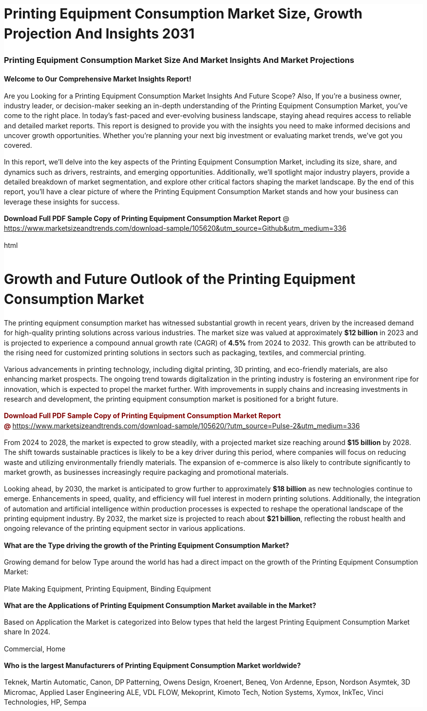 <h1> Printing Equipment Consumption Market Size, Growth Projection And Insights 2031</h1><div class="" data-test-id=""><h3><span class="">Printing Equipment Consumption Market Size And Market Insights And Market Projections</span></h3></div><div class="" data-test-id=""><p><strong>Welcome to Our Comprehensive Market Insights Report!</strong></p><p>Are you Looking for a Printing Equipment Consumption Market Insights And Future Scope? Also, If you&rsquo;re a business owner, industry leader, or decision-maker seeking an in-depth understanding of the Printing Equipment Consumption Market, you&rsquo;ve come to the right place. In today&rsquo;s fast-paced and ever-evolving business landscape, staying ahead requires access to reliable and detailed market reports. This report is designed to provide you with the insights you need to make informed decisions and uncover growth opportunities. Whether you&rsquo;re planning your next big investment or evaluating market trends, we&rsquo;ve got you covered.</p><p>In this report, we&rsquo;ll delve into the key aspects of the Printing Equipment Consumption Market, including its size, share, and dynamics such as drivers, restraints, and emerging opportunities. Additionally, we&rsquo;ll spotlight major industry players, provide a detailed breakdown of market segmentation, and explore other critical factors shaping the market landscape. By the end of this report, you&rsquo;ll have a clear picture of where the Printing Equipment Consumption Market stands and how your business can leverage these insights for success.</p><p><strong>Download Full PDF Sample Copy of Printing Equipment Consumption Market Report</strong> @ <a href="https://www.marketsizeandtrends.com/download-sample/105620&utm_source=Github&utm_medium=336" target="_blank">https://www.marketsizeandtrends.com/download-sample/105620&utm_source=Github&utm_medium=336</a></p></div><div class="" data-test-id=""><p><span class="">html<div>    <h1>Growth and Future Outlook of the Printing Equipment Consumption Market</h1>    <p>The printing equipment consumption market has witnessed substantial growth in recent years, driven by the increased demand for high-quality printing solutions across various industries. The market size was valued at approximately <strong>$12 billion</strong> in 2023 and is projected to experience a compound annual growth rate (CAGR) of <strong>4.5%</strong> from 2024 to 2032. This growth can be attributed to the rising need for customized printing solutions in sectors such as packaging, textiles, and commercial printing.</p>        <p>Various advancements in printing technology, including digital printing, 3D printing, and eco-friendly materials, are also enhancing market prospects. The ongoing trend towards digitalization in the printing industry is fostering an environment ripe for innovation, which is expected to propel the market further. With improvements in supply chains and increasing investments in research and development, the printing equipment consumption market is positioned for a bright future.</p>    <p><strong><span style="color: #800000;">Download Full PDF Sample Copy of Printing Equipment Consumption Market Report @</span>&nbsp;</strong><a href="https://www.marketsizeandtrends.com/download-sample/105620/?utm_source=Pulse-2&amp;utm_medium=336">https://www.marketsizeandtrends.com/download-sample/105620/?utm_source=Pulse-2&amp;utm_medium=336</a></p>        <p>From 2024 to 2028, the market is expected to grow steadily, with a projected market size reaching around <strong>$15 billion</strong> by 2028. The shift towards sustainable practices is likely to be a key driver during this period, where companies will focus on reducing waste and utilizing environmentally friendly materials. The expansion of e-commerce is also likely to contribute significantly to market growth, as businesses increasingly require packaging and promotional materials.</p>    <p>Looking ahead, by 2030, the market is anticipated to grow further to approximately <strong>$18 billion</strong> as new technologies continue to emerge. Enhancements in speed, quality, and efficiency will fuel interest in modern printing solutions. Additionally, the integration of automation and artificial intelligence within production processes is expected to reshape the operational landscape of the printing equipment industry. By 2032, the market size is projected to reach about <strong>$21 billion</strong>, reflecting the robust health and ongoing relevance of the printing equipment sector in various applications.</p></div></span></p><p><strong><span class="">What are the&nbsp;Type driving the growth of the Printing Equipment Consumption Market?</span></strong></p></div><div class="" data-test-id=""><p><span class="">Growing demand for below Type around the world has had a direct impact on the growth of the Printing Equipment Consumption Market:</span></p></div><div class="" data-test-id=""><p>Plate Making Equipment, Printing Equipment, Binding Equipment</p><p><span class=""><strong>What are the&nbsp;Applications&nbsp;of Printing Equipment Consumption Market available in the Market?</strong></span></p></div><div class="" data-test-id=""><p><span class="">Based on Application the Market is categorized into Below types that held the largest Printing Equipment Consumption Market share In 2024.</span></p></div><div class="" data-test-id=""><p><span class="">Commercial, Home</span></p><p><span class=""><strong>Who is the largest Manufacturers of Printing Equipment Consumption Market worldwide?</strong></span></p></div><div class="" data-test-id=""><p><span class="">Teknek, Martin Automatic, Canon, DP Patterning, Owens Design, Kroenert, Beneq, Von Ardenne, Epson, Nordson Asymtek, 3D Micromac, Applied Laser Engineering ALE, VDL FLOW, Mekoprint, Kimoto Tech, Notion Systems, Xymox, InkTec, Vinci Technologies, HP, Sempa